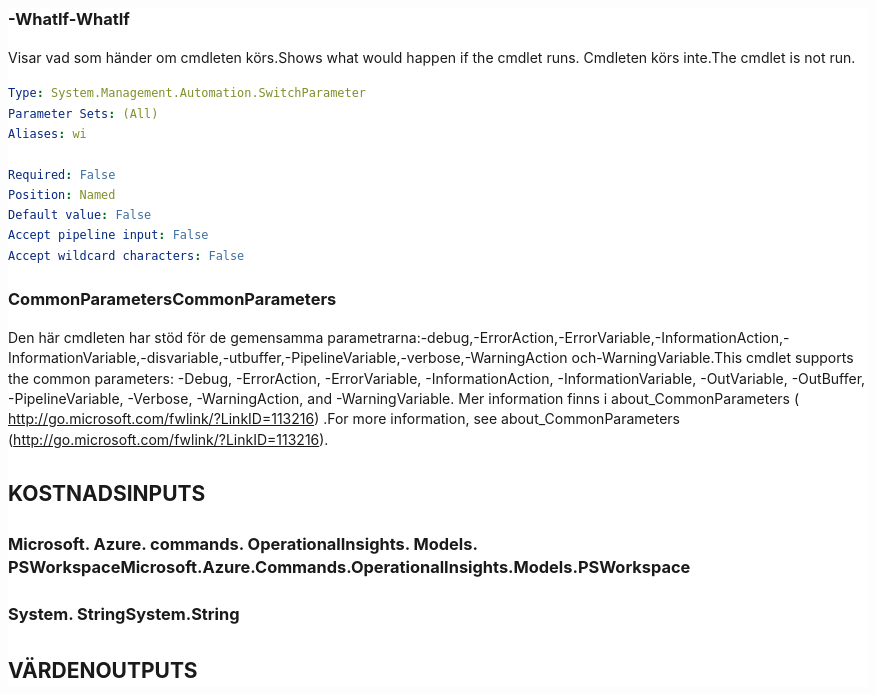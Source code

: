 ### <span data-ttu-id="e1b59-127">-WhatIf</span><span class="sxs-lookup"><span data-stu-id="e1b59-127">-WhatIf</span></span>
<span data-ttu-id="e1b59-128">Visar vad som händer om cmdleten körs.</span><span class="sxs-lookup"><span data-stu-id="e1b59-128">Shows what would happen if the cmdlet runs.</span></span>
<span data-ttu-id="e1b59-129">Cmdleten körs inte.</span><span class="sxs-lookup"><span data-stu-id="e1b59-129">The cmdlet is not run.</span></span>

```yaml
Type: System.Management.Automation.SwitchParameter
Parameter Sets: (All)
Aliases: wi

Required: False
Position: Named
Default value: False
Accept pipeline input: False
Accept wildcard characters: False
```

### <span data-ttu-id="e1b59-130">CommonParameters</span><span class="sxs-lookup"><span data-stu-id="e1b59-130">CommonParameters</span></span>
<span data-ttu-id="e1b59-131">Den här cmdleten har stöd för de gemensamma parametrarna:-debug,-ErrorAction,-ErrorVariable,-InformationAction,-InformationVariable,-disvariable,-utbuffer,-PipelineVariable,-verbose,-WarningAction och-WarningVariable.</span><span class="sxs-lookup"><span data-stu-id="e1b59-131">This cmdlet supports the common parameters: -Debug, -ErrorAction, -ErrorVariable, -InformationAction, -InformationVariable, -OutVariable, -OutBuffer, -PipelineVariable, -Verbose, -WarningAction, and -WarningVariable.</span></span> <span data-ttu-id="e1b59-132">Mer information finns i about_CommonParameters ( http://go.microsoft.com/fwlink/?LinkID=113216) .</span><span class="sxs-lookup"><span data-stu-id="e1b59-132">For more information, see about_CommonParameters (http://go.microsoft.com/fwlink/?LinkID=113216).</span></span>

## <span data-ttu-id="e1b59-133">KOSTNADS</span><span class="sxs-lookup"><span data-stu-id="e1b59-133">INPUTS</span></span>

### <span data-ttu-id="e1b59-134">Microsoft. Azure. commands. OperationalInsights. Models. PSWorkspace</span><span class="sxs-lookup"><span data-stu-id="e1b59-134">Microsoft.Azure.Commands.OperationalInsights.Models.PSWorkspace</span></span>

### <span data-ttu-id="e1b59-135">System. String</span><span class="sxs-lookup"><span data-stu-id="e1b59-135">System.String</span></span>

## <span data-ttu-id="e1b59-136">VÄRDEN</span><span class="sxs-lookup"><span data-stu-id="e1b59-136">OUTPUTS</span></span>
